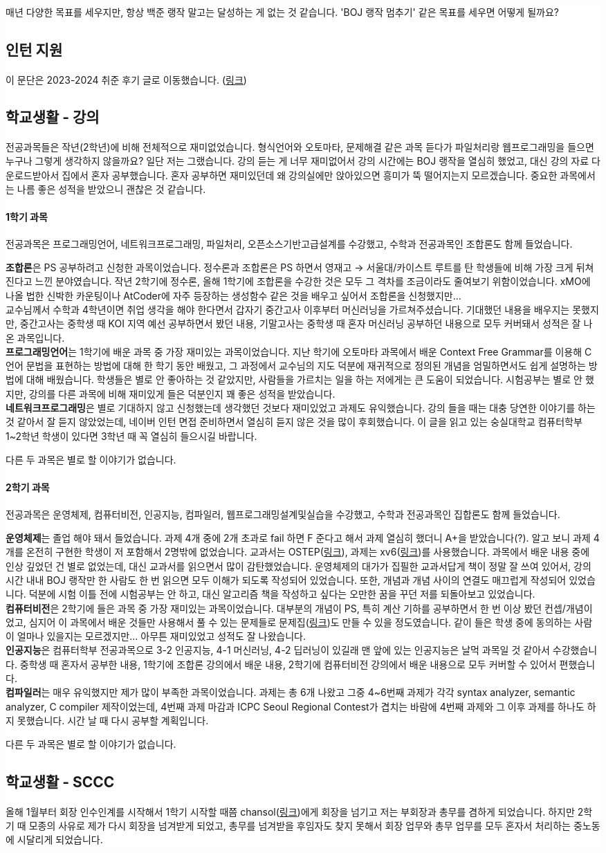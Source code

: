 매년 다양한 목표를 세우지만, 항상 백준 랭작 말고는 달성하는 게 없는 것 같습니다. 'BOJ 랭작 멈추기' 같은 목표를 세우면 어떻게 될까요?

## 인턴 지원

이 문단은 2023-2024 취준 후기 글로 이동했습니다. ([링크](/review/2024/12/28/job/))

## 학교생활 - 강의

전공과목들은 작년(2학년)에 비해 전체적으로 재미없었습니다. 형식언어와 오토마타, 문제해결 같은 과목 듣다가 파일처리랑 웹프로그래밍을 들으면 누구나 그렇게 생각하지 않을까요? 일단 저는 그랬습니다. 강의 듣는 게 너무 재미없어서 강의 시간에는 BOJ 랭작을 열심히 했었고, 대신 강의 자료 다운로드받아서 집에서 혼자 공부했습니다. 혼자 공부하면 재미있던데 왜 강의실에만 앉아있으면 흥미가 뚝 떨어지는지 모르겠습니다. 중요한 과목에서는 나름 좋은 성적을 받았으니 괜찮은 것 같습니다.

#### 1학기 과목

전공과목은 프로그래밍언어, 네트워크프로그래밍, 파일처리, 오픈소스기반고급설계를 수강했고, 수학과 전공과목인 조합론도 함께 들었습니다.

**조합론**은 PS 공부하려고 신청한 과목이었습니다. 정수론과 조합론은 PS 하면서 영재고 → 서울대/카이스트 루트를 탄 학생들에 비해 가장 크게 뒤쳐진다고 느낀 분야였습니다. 작년 2학기에 정수론, 올해 1학기에 조합론을 수강한 것은 모두 그 격차를 조금이라도 줄여보기 위함이었습니다. xMO에 나올 법한 신박한 카운팅이나 AtCoder에 자주 등장하는 생성함수 같은 것을 배우고 싶어서 조합론을 신청했지만...<br>교수님께서 수학과 4학년이면 취업 생각을 해야 한다면서 갑자기 중간고사 이후부터 머신러닝을 가르쳐주셨습니다. 기대했던 내용을 배우지는 못했지만, 중간고사는 중학생 때 KOI 지역 예선 공부하면서 봤던 내용, 기말고사는 중학생 때 혼자 머신러닝 공부하던 내용으로 모두 커버돼서 성적은 잘 나온 과목입니다.<br>**프로그래밍언어**는 1학기에 배운 과목 중 가장 재미있는 과목이었습니다. 지난 학기에 오토마타 과목에서 배운 Context Free Grammar를 이용해 C언어 문법을 표현하는 방법에 대해 한 학기 동안 배웠고, 그 과정에서 교수님의 지도 덕분에 재귀적으로 정의된 개념을 엄밀하면서도 쉽게 설명하는 방법에 대해 배웠습니다. 학생들은 별로 안 좋아하는 것 같았지만, 사람들을 가르치는 일을 하는 저에게는 큰 도움이 되었습니다. 시험공부는 별로 안 했지만, 강의를 다른 과목에 비해 재미있게 들은 덕분인지 꽤 좋은 성적을 받았습니다.<br>**네트워크프로그래밍**은 별로 기대하지 않고 신청했는데 생각했던 것보다 재미있었고 과제도 유익했습니다. 강의 들을 때는 대충 당연한 이야기를 하는 것 같아서 잘 듣지 않았었는데, 네이버 인턴 면접 준비하면서 열심히 듣지 않은 것을 많이 후회했습니다. 이 글을 읽고 있는 숭실대학교 컴퓨터학부 1~2학년 학생이 있다면 3학년 때 꼭 열심히 들으시길 바랍니다.

다른 두 과목은 별로 할 이야기가 없습니다.

#### 2학기 과목

전공과목은 운영체제, 컴퓨터비전, 인공지능, 컴파일러, 웹프로그래밍설계및실습을 수강했고, 수학과 전공과목인 집합론도 함께 들었습니다.

**운영체제**는 졸업 해야 돼서 들었습니다. 과제 4개 중에 2개 초과로 fail 하면 F 준다고 해서 과제 열심히 했더니 A+을 받았습니다(?). 알고 보니 과제 4개를 온전히 구현한 학생이 저 포함해서 2명밖에 없었습니다. 교과서는 OSTEP([링크](https://pages.cs.wisc.edu/~remzi/OSTEP/)), 과제는 xv6([링크](https://github.com/mit-pdos/xv6-public))를 사용했습니다. 과목에서 배운 내용 중에 인상 깊었던 건 별로 없었는데, 대신 교과서를 읽으면서 많이 감탄했었습니다. 운영체제의 대가가 집필한 교과서답게 책이 정말 잘 쓰여 있어서, 강의 시간 내내 BOJ 랭작만 한 사람도 한 번 읽으면 모두 이해가 되도록 작성되어 있었습니다. 또한, 개념과 개념 사이의 연결도 매끄럽게 작성되어 있었습니다. 덕분에 시험 이틀 전에 시험공부는 안 하고, 대신 알고리즘 책을 작성하고 싶다는 오만한 꿈을 꾸던 저를 되돌아보고 있었습니다.<br>**컴퓨터비전**은 2학기에 들은 과목 중 가장 재미있는 과목이었습니다. 대부분의 개념이 PS, 특히 계산 기하를 공부하면서 한 번 이상 봤던 컨셉/개념이었고, 심지어 이 과목에서 배운 것들만 사용해서 풀 수 있는 문제들로 문제집([링크](https://www.acmicpc.net/workbook/view/17694))도 만들 수 있을 정도였습니다. 같이 들은 학생 중에 동의하는 사람이 얼마나 있을지는 모르겠지만... 아무튼 재미있었고 성적도 잘 나왔습니다.<br>**인공지능**은 컴퓨터학부 전공과목으로 3-2 인공지능, 4-1 머신러닝, 4-2 딥러닝이 있길래 맨 앞에 있는 인공지능은 날먹 과목일 것 같아서 수강했습니다. 중학생 때 혼자서 공부한 내용, 1학기에 조합론 강의에서 배운 내용, 2학기에 컴퓨터비전 강의에서 배운 내용으로 모두 커버할 수 있어서 편했습니다.<br>**컴파일러**는 매우 유익했지만 제가 많이 부족한 과목이었습니다. 과제는 총 6개 나왔고 그중 4~6번째 과제가 각각 syntax analyzer, semantic analyzer, C compiler 제작이었는데, 4번째 과제 마감과 ICPC Seoul Regional Contest가 겹치는 바람에 4번째 과제와 그 이후 과제를 하나도 하지 못했습니다. 시간 날 때 다시 공부할 계획입니다.

다른 두 과목은 별로 할 이야기가 없습니다.

## 학교생활 - SCCC

올해 1월부터 회장 인수인계를 시작해서 1학기 시작할 때쯤 chansol([링크](https://www.acmicpc.net/user/chansol))에게 회장을 넘기고 저는 부회장과 총무를 겸하게 되었습니다. 하지만 2학기 때 모종의 사유로 제가 다시 회장을 넘겨받게 되었고, 총무를 넘겨받을 후임자도 찾지 못해서 회장 업무와 총무 업무를 모두 혼자서 처리하는 중노동에 시달리게 되었습니다.
